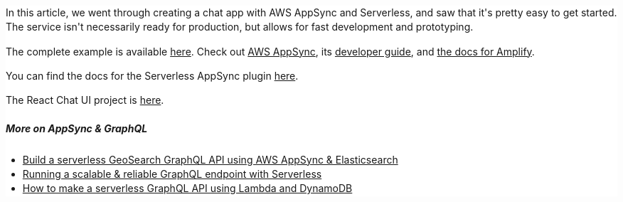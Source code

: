 In this article, we went through creating a chat app with AWS AppSync and Serverless, and saw that it's pretty easy to get started. The service isn't necessarily ready for production, but allows for fast development and prototyping.

The complete example is available [here](https://github.com/chief-wizard/serverless-appsync-chat-app). Check out [AWS AppSync](https://aws.amazon.com/appsync/), its [developer guide](https://docs.aws.amazon.com/appsync/latest/devguide/welcome.html), and [the docs for Amplify](https://aws-amplify.github.io/docs/js/api).

You can find the docs for the Serverless AppSync plugin [here](https://github.com/sid88in/serverless-appsync-plugin).

The React Chat UI project is [here](https://github.com/brandonmowat/react-chat-ui).

##### More on AppSync & GraphQL

- [Build a serverless GeoSearch GraphQL API using AWS AppSync & Elasticsearch](https://serverless.com/blog/build-geosearch-graphql-api-aws-appsync-elasticsearch)
- [Running a scalable & reliable GraphQL endpoint with Serverless](https://serverless.com/blog/running-scalable-reliable-graphql-endpoint-with-serverless)
- [How to make a serverless GraphQL API using Lambda and DynamoDB](https://serverless.com/blog/make-serverless-graphql-api-using-lambda-dynamodb)
